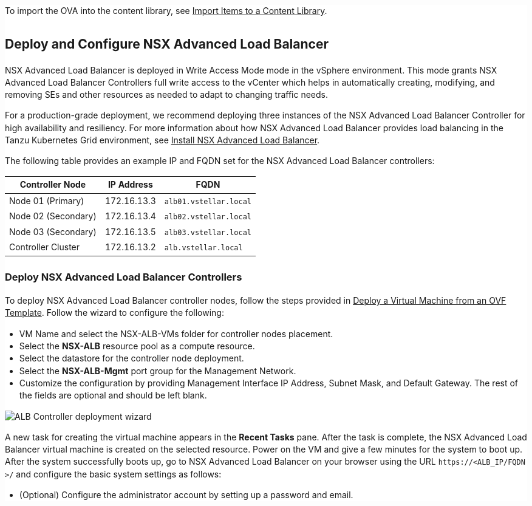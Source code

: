 To import the OVA into the content library, see [Import Items to a Content Library](https://docs.vmware.com/en/VMware-vSphere/7.0/com.vmware.vsphere.vm_admin.doc/GUID-897EEEC2-B378-41A7-B92B-D1159B5F6095.html). 

## <a id=configure-alb> </a> Deploy and Configure NSX Advanced Load Balancer

NSX Advanced Load Balancer is deployed in Write Access Mode mode in the vSphere environment. This mode grants NSX Advanced Load Balancer Controllers full write access to the vCenter which helps in automatically creating, modifying, and removing SEs and other resources as needed to adapt to changing traffic needs.

For a production-grade deployment, we recommend deploying three instances of the NSX Advanced Load Balancer Controller for high availability and resiliency. For more information about how NSX Advanced Load Balancer provides load balancing in the Tanzu Kubernetes Grid environment, see [Install NSX Advanced Load Balancer](https://docs.vmware.com/en/VMware-Tanzu-Kubernetes-Grid/1.5/vmware-tanzu-kubernetes-grid-15/GUID-mgmt-clusters-install-nsx-adv-lb.html).

The following table provides an example IP and FQDN set for the NSX Advanced Load Balancer controllers:

|**Controller Node**|**IP Address**|**FQDN**|
| --- | --- | --- |
|Node 01 (Primary)|172.16.13.3|`alb01.vstellar.local`|
|Node 02 (Secondary)|172.16.13.4|`alb02.vstellar.local`|
|Node 03 (Secondary) |172.16.13.5|`alb03.vstellar.local`|
|Controller Cluster|172.16.13.2|`alb.vstellar.local`|

### Deploy NSX Advanced Load Balancer Controllers

To deploy NSX Advanced Load Balancer controller nodes, follow the steps provided in [Deploy a Virtual Machine from an OVF Template](https://docs.vmware.com/en/VMware-vSphere/7.0/com.vmware.vsphere.vm_admin.doc/GUID-3C02B3FC-5DE6-48AA-9AD3-7F0D1C7EC4B6.html). Follow the wizard to configure the following:

- VM Name and select the NSX-ALB-VMs folder for controller nodes placement.
- Select the **NSX-ALB** resource pool as a compute resource.
- Select the datastore for the controller node deployment.
- Select the **NSX-ALB-Mgmt** port group for the Management Network.
- Customize the configuration by providing Management Interface IP Address, Subnet Mask, and Default Gateway. The rest of the fields are optional and should be left blank.

![ALB Controller deployment wizard](img/tkg-airgap-vsphere-deploy/deploy-alb01.jpg)

A new task for creating the virtual machine appears in the **Recent Tasks** pane. After the task is complete, the NSX Advanced Load Balancer virtual machine is created on the selected resource. Power on the VM and give a few minutes for the system to boot up. After the system successfully boots up, go to NSX Advanced Load Balancer on your browser using the URL `https://<ALB_IP/FQDN>/` and configure the basic system settings as follows:

- (Optional) Configure the administrator account by setting up a password and email.
